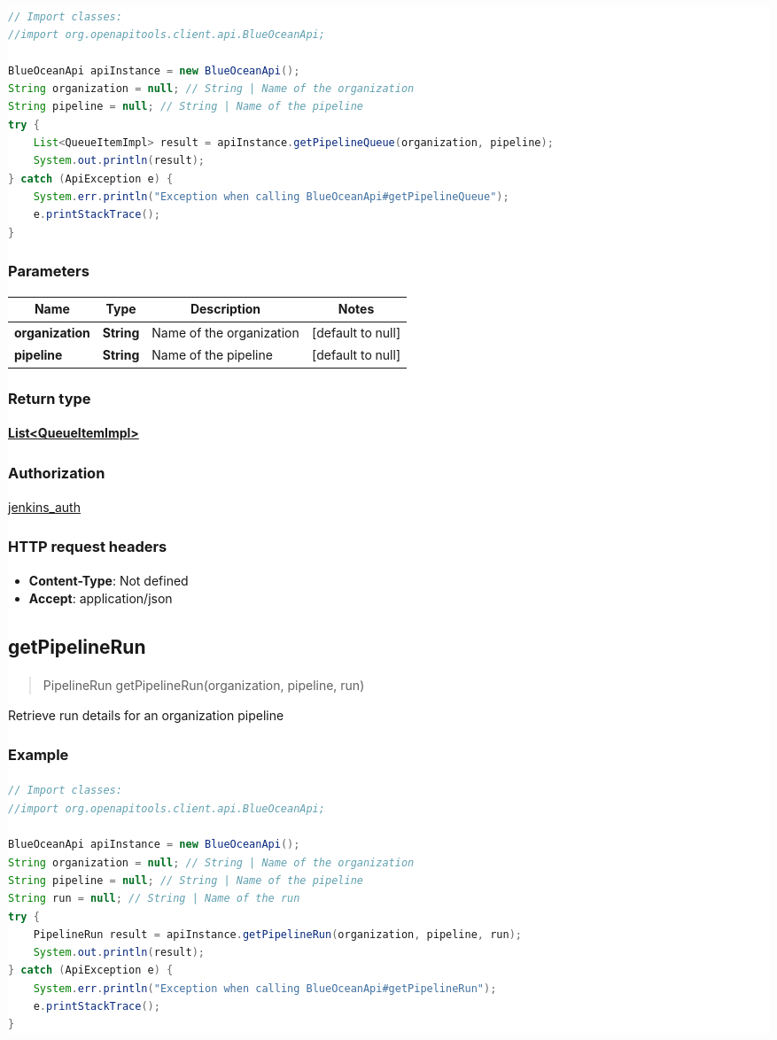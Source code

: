 ```java
// Import classes:
//import org.openapitools.client.api.BlueOceanApi;

BlueOceanApi apiInstance = new BlueOceanApi();
String organization = null; // String | Name of the organization
String pipeline = null; // String | Name of the pipeline
try {
    List<QueueItemImpl> result = apiInstance.getPipelineQueue(organization, pipeline);
    System.out.println(result);
} catch (ApiException e) {
    System.err.println("Exception when calling BlueOceanApi#getPipelineQueue");
    e.printStackTrace();
}
```

### Parameters


Name | Type | Description  | Notes
------------- | ------------- | ------------- | -------------
 **organization** | **String**| Name of the organization | [default to null]
 **pipeline** | **String**| Name of the pipeline | [default to null]

### Return type

[**List&lt;QueueItemImpl&gt;**](QueueItemImpl.md)

### Authorization

[jenkins_auth](../README.md#jenkins_auth)

### HTTP request headers

- **Content-Type**: Not defined
- **Accept**: application/json


## getPipelineRun

> PipelineRun getPipelineRun(organization, pipeline, run)



Retrieve run details for an organization pipeline

### Example

```java
// Import classes:
//import org.openapitools.client.api.BlueOceanApi;

BlueOceanApi apiInstance = new BlueOceanApi();
String organization = null; // String | Name of the organization
String pipeline = null; // String | Name of the pipeline
String run = null; // String | Name of the run
try {
    PipelineRun result = apiInstance.getPipelineRun(organization, pipeline, run);
    System.out.println(result);
} catch (ApiException e) {
    System.err.println("Exception when calling BlueOceanApi#getPipelineRun");
    e.printStackTrace();
}
```
